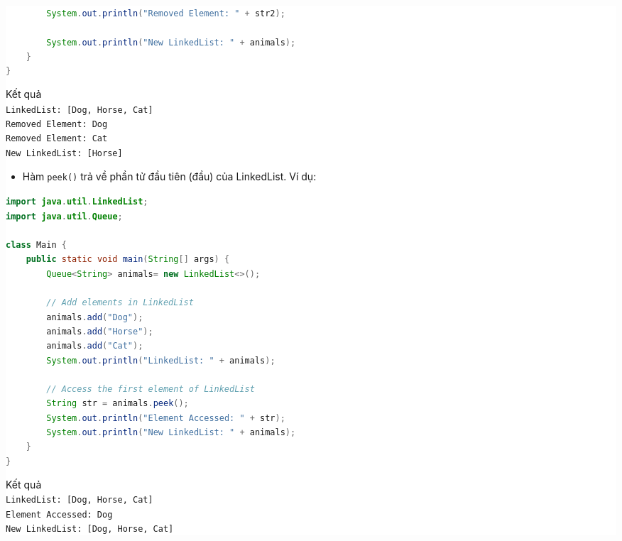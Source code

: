 ```java
        System.out.println("Removed Element: " + str2);

        System.out.println("New LinkedList: " + animals);
    }
}
```

<div class="window">
  <div class="window-header">
    <div class="action-buttons"></div>
    <span class="title-popup">Kết quả</span>
  </div>
  <div class="window-body">
    <code>LinkedList: [Dog, Horse, Cat]</code><br/>
    <code>Removed Element: Dog</code><br/>
    <code>Removed Element: Cat</code><br/>
    <code>New LinkedList: [Horse]</code><br/>
  </div>
</div>

- Hàm `peek()` trả về phần tử đầu tiên (đầu) của LinkedList. Ví dụ:

```java
import java.util.LinkedList;
import java.util.Queue;

class Main {
    public static void main(String[] args) {
        Queue<String> animals= new LinkedList<>();

        // Add elements in LinkedList
        animals.add("Dog");
        animals.add("Horse");
        animals.add("Cat");
        System.out.println("LinkedList: " + animals);

        // Access the first element of LinkedList
        String str = animals.peek();
        System.out.println("Element Accessed: " + str);
        System.out.println("New LinkedList: " + animals);
    }
}
```

<div class="window">
  <div class="window-header">
    <div class="action-buttons"></div>
    <span class="title-popup">Kết quả</span>
  </div>
  <div class="window-body">
    <code>LinkedList: [Dog, Horse, Cat]</code><br/>
    <code>Element Accessed: Dog</code><br/>
    <code>New LinkedList: [Dog, Horse, Cat]</code><br/>
  </div>
</div>
